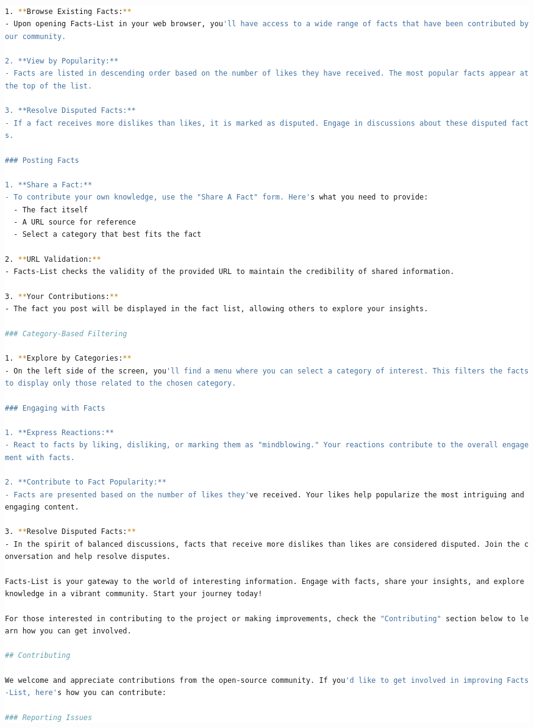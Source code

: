    ```bash
1. **Browse Existing Facts:**
   - Upon opening Facts-List in your web browser, you'll have access to a wide range of facts that have been contributed by our community.

2. **View by Popularity:**
   - Facts are listed in descending order based on the number of likes they have received. The most popular facts appear at the top of the list.

3. **Resolve Disputed Facts:**
   - If a fact receives more dislikes than likes, it is marked as disputed. Engage in discussions about these disputed facts.

### Posting Facts

1. **Share a Fact:**
   - To contribute your own knowledge, use the "Share A Fact" form. Here's what you need to provide:
     - The fact itself
     - A URL source for reference
     - Select a category that best fits the fact

2. **URL Validation:**
   - Facts-List checks the validity of the provided URL to maintain the credibility of shared information.

3. **Your Contributions:**
   - The fact you post will be displayed in the fact list, allowing others to explore your insights.

### Category-Based Filtering

1. **Explore by Categories:**
   - On the left side of the screen, you'll find a menu where you can select a category of interest. This filters the facts to display only those related to the chosen category.

### Engaging with Facts

1. **Express Reactions:**
   - React to facts by liking, disliking, or marking them as "mindblowing." Your reactions contribute to the overall engagement with facts.

2. **Contribute to Fact Popularity:**
   - Facts are presented based on the number of likes they've received. Your likes help popularize the most intriguing and engaging content.

3. **Resolve Disputed Facts:**
   - In the spirit of balanced discussions, facts that receive more dislikes than likes are considered disputed. Join the conversation and help resolve disputes.

Facts-List is your gateway to the world of interesting information. Engage with facts, share your insights, and explore knowledge in a vibrant community. Start your journey today!

For those interested in contributing to the project or making improvements, check the "Contributing" section below to learn how you can get involved.

## Contributing

We welcome and appreciate contributions from the open-source community. If you'd like to get involved in improving Facts-List, here's how you can contribute:

### Reporting Issues

   ```
